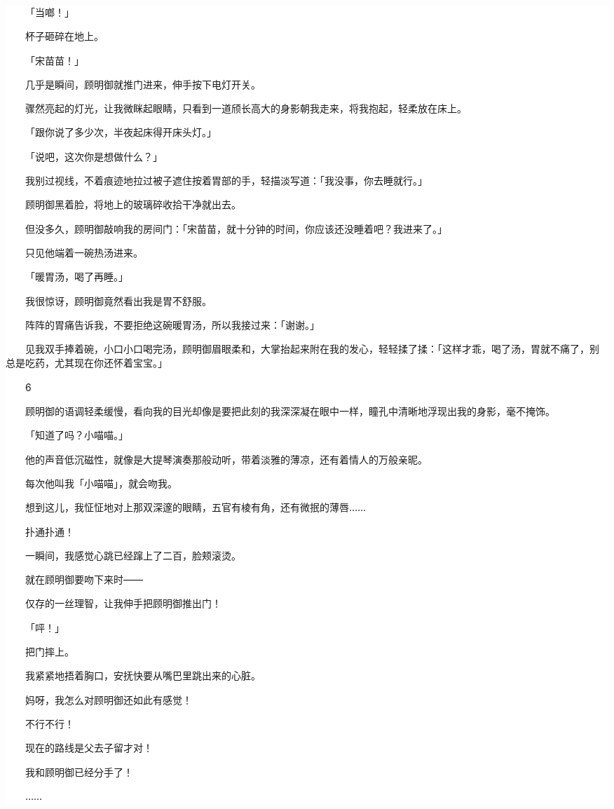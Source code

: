 &emsp;&emsp;「当啷！」  
  
&emsp;&emsp;杯子砸碎在地上。  
  
&emsp;&emsp;「宋苗苗！」  
  
&emsp;&emsp;几乎是瞬间，顾明御就推门进来，伸手按下电灯开关。  
  
&emsp;&emsp;骤然亮起的灯光，让我微眯起眼睛，只看到一道颀长高大的身影朝我走来，将我抱起，轻柔放在床上。  
  
&emsp;&emsp;「跟你说了多少次，半夜起床得开床头灯。」  
  
&emsp;&emsp;「说吧，这次你是想做什么？」  
  
&emsp;&emsp;我别过视线，不着痕迹地拉过被子遮住按着胃部的手，轻描淡写道：「我没事，你去睡就行。」  
  
&emsp;&emsp;顾明御黑着脸，将地上的玻璃碎收拾干净就出去。  
  
&emsp;&emsp;但没多久，顾明御敲响我的房间门：「宋苗苗，就十分钟的时间，你应该还没睡着吧？我进来了。」  
  
&emsp;&emsp;只见他端着一碗热汤进来。  
  
&emsp;&emsp;「暖胃汤，喝了再睡。」  
  
&emsp;&emsp;我很惊讶，顾明御竟然看出我是胃不舒服。  
  
&emsp;&emsp;阵阵的胃痛告诉我，不要拒绝这碗暖胃汤，所以我接过来：「谢谢。」  
  
&emsp;&emsp;见我双手捧着碗，小口小口喝完汤，顾明御眉眼柔和，大掌抬起来附在我的发心，轻轻揉了揉：「这样才乖，喝了汤，胃就不痛了，别总是吃药，尤其现在你还怀着宝宝。」  
  
&emsp;&emsp;6  
  
&emsp;&emsp;顾明御的语调轻柔缓慢，看向我的目光却像是要把此刻的我深深凝在眼中一样，瞳孔中清晰地浮现出我的身影，毫不掩饰。  
  
&emsp;&emsp;「知道了吗？小喵喵。」  
  
&emsp;&emsp;他的声音低沉磁性，就像是大提琴演奏那般动听，带着淡雅的薄凉，还有着情人的万般亲昵。  
  
&emsp;&emsp;每次他叫我「小喵喵」，就会吻我。  
  
&emsp;&emsp;想到这儿，我怔怔地对上那双深邃的眼睛，五官有棱有角，还有微抿的薄唇……  
  
&emsp;&emsp;扑通扑通！  
  
&emsp;&emsp;一瞬间，我感觉心跳已经蹿上了二百，脸颊滚烫。  
  
&emsp;&emsp;就在顾明御要吻下来时——  
  
&emsp;&emsp;仅存的一丝理智，让我伸手把顾明御推出门！  
  
&emsp;&emsp;「呯！」  
  
&emsp;&emsp;把门摔上。  
  
&emsp;&emsp;我紧紧地捂着胸口，安抚快要从嘴巴里跳出来的心脏。  
  
&emsp;&emsp;妈呀，我怎么对顾明御还如此有感觉！  
  
&emsp;&emsp;不行不行！  
  
&emsp;&emsp;现在的路线是父去子留才对！  
  
&emsp;&emsp;我和顾明御已经分手了！  
  
&emsp;&emsp;……  
  